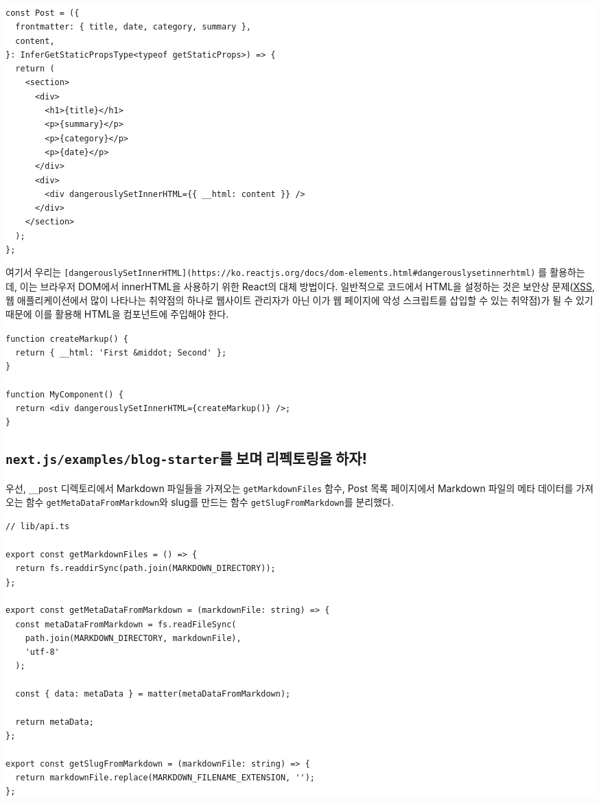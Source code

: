 ```tsx
const Post = ({
  frontmatter: { title, date, category, summary },
  content,
}: InferGetStaticPropsType<typeof getStaticProps>) => {
  return (
    <section>
      <div>
        <h1>{title}</h1>
        <p>{summary}</p>
        <p>{category}</p>
        <p>{date}</p>
      </div>
      <div>
        <div dangerouslySetInnerHTML={{ __html: content }} />
      </div>
    </section>
  );
};
```

여기서 우리는 `[dangerouslySetInnerHTML](https://ko.reactjs.org/docs/dom-elements.html#dangerouslysetinnerhtml)` 를 활용하는데, 이는 브라우저 DOM에서 innerHTML을 사용하기 위한 React의 대체 방법이다. 일반적으로 코드에서 HTML을 설정하는 것은 보안상 문제([XSS](https://ko.wikipedia.org/wiki/%EC%82%AC%EC%9D%B4%ED%8A%B8_%EA%B0%84_%EC%8A%A4%ED%81%AC%EB%A6%BD%ED%8C%85), 웹 애플리케이션에서 많이 나타나는 취약점의 하나로 웹사이트 관리자가 아닌 이가 웹 페이지에 악성 스크립트를 삽입할 수 있는 취약점)가 될 수 있기 때문에 이를 활용해 HTML을 컴포넌트에 주입해야 한다.

```tsx
function createMarkup() {
  return { __html: 'First &middot; Second' };
}

function MyComponent() {
  return <div dangerouslySetInnerHTML={createMarkup()} />;
}
```

## `next.js/examples/blog-starter`를 보며 리펙토링을 하자!

우선, `__post` 디렉토리에서 Markdown 파일들을 가져오는 `getMarkdownFiles` 함수, Post 목록 페이지에서 Markdown 파일의 메타 데이터를 가져오는 함수 `getMetaDataFromMarkdown`와 slug를 만드는 함수 `getSlugFromMarkdown`를 분리했다.

```tsx
// lib/api.ts

export const getMarkdownFiles = () => {
  return fs.readdirSync(path.join(MARKDOWN_DIRECTORY));
};

export const getMetaDataFromMarkdown = (markdownFile: string) => {
  const metaDataFromMarkdown = fs.readFileSync(
    path.join(MARKDOWN_DIRECTORY, markdownFile),
    'utf-8'
  );

  const { data: metaData } = matter(metaDataFromMarkdown);

  return metaData;
};

export const getSlugFromMarkdown = (markdownFile: string) => {
  return markdownFile.replace(MARKDOWN_FILENAME_EXTENSION, '');
};
```
